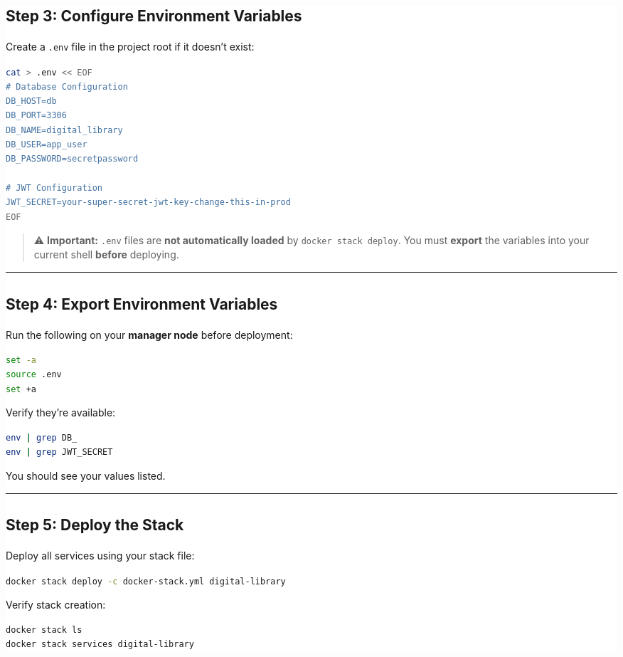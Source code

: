 
## Step 3: Configure Environment Variables

Create a `.env` file in the project root if it doesn’t exist:

```bash
cat > .env << EOF
# Database Configuration
DB_HOST=db
DB_PORT=3306
DB_NAME=digital_library
DB_USER=app_user
DB_PASSWORD=secretpassword

# JWT Configuration
JWT_SECRET=your-super-secret-jwt-key-change-this-in-prod
EOF
```

> ⚠️ **Important:**
> `.env` files are **not automatically loaded** by `docker stack deploy`.
> You must **export** the variables into your current shell **before** deploying.

---

## Step 4: Export Environment Variables

Run the following on your **manager node** before deployment:

```bash
set -a
source .env
set +a
```

Verify they’re available:

```bash
env | grep DB_
env | grep JWT_SECRET
```

You should see your values listed.

---

## Step 5: Deploy the Stack

Deploy all services using your stack file:

```bash
docker stack deploy -c docker-stack.yml digital-library
```

Verify stack creation:

```bash
docker stack ls
docker stack services digital-library
```
